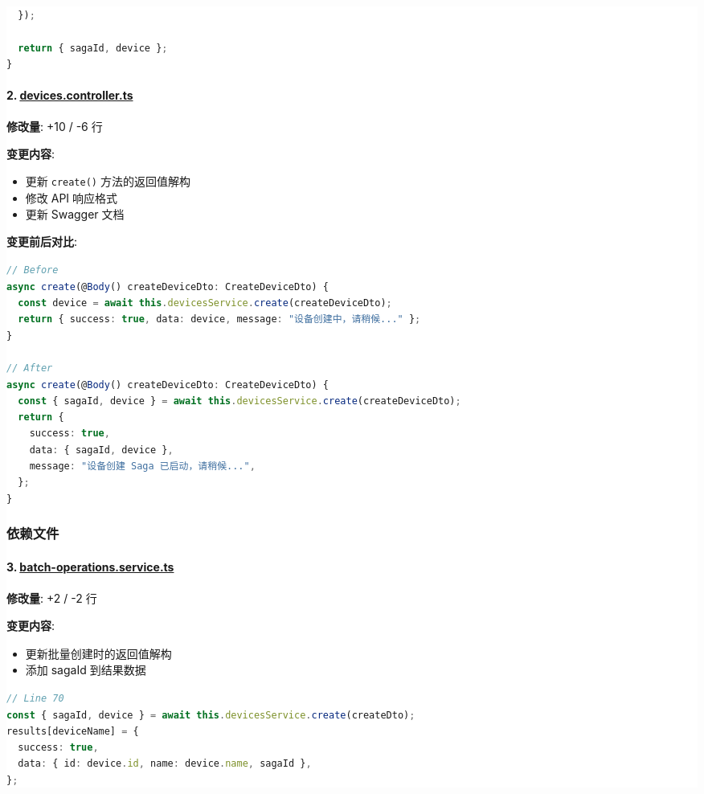 ```typescript
  });

  return { sagaId, device };
}
```

#### 2. [devices.controller.ts](backend/device-service/src/devices/devices.controller.ts)

**修改量**: +10 / -6 行

**变更内容**:
- 更新 `create()` 方法的返回值解构
- 修改 API 响应格式
- 更新 Swagger 文档

**变更前后对比**:
```typescript
// Before
async create(@Body() createDeviceDto: CreateDeviceDto) {
  const device = await this.devicesService.create(createDeviceDto);
  return { success: true, data: device, message: "设备创建中，请稍候..." };
}

// After
async create(@Body() createDeviceDto: CreateDeviceDto) {
  const { sagaId, device } = await this.devicesService.create(createDeviceDto);
  return {
    success: true,
    data: { sagaId, device },
    message: "设备创建 Saga 已启动，请稍候...",
  };
}
```

### 依赖文件

#### 3. [batch-operations.service.ts](backend/device-service/src/devices/batch-operations.service.ts)

**修改量**: +2 / -2 行

**变更内容**:
- 更新批量创建时的返回值解构
- 添加 sagaId 到结果数据

```typescript
// Line 70
const { sagaId, device } = await this.devicesService.create(createDto);
results[deviceName] = {
  success: true,
  data: { id: device.id, name: device.name, sagaId },
};
```
